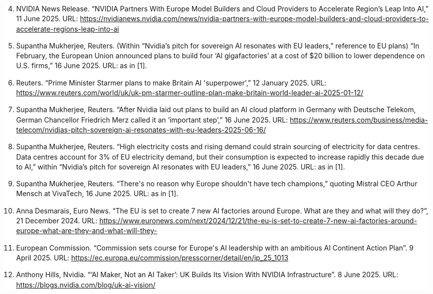 4. NVIDIA News Release. “NVIDIA Partners With Europe Model Builders and Cloud Providers to Accelerate Region’s Leap Into AI,” 11 June 2025. URL: https://nvidianews.nvidia.com/news/nvidia-partners-with-europe-model-builders-and-cloud-providers-to-accelerate-regions-leap-into-ai

5. Supantha Mukherjee, Reuters. (Within “Nvidia’s pitch for sovereign AI resonates with EU leaders,” reference to EU plans) “In February, the European Union announced plans to build four ‘AI gigafactories’ at a cost of $20 billion to lower dependence on U.S. firms,” 16 June 2025. URL: as in [1].

6. Reuters. “Prime Minister Starmer plans to make Britain AI 'superpower',” 12 January 2025. URL: https://www.reuters.com/world/uk/uk-pm-starmer-outline-plan-make-britain-world-leader-ai-2025-01-12/

7. Supantha Mukherjee, Reuters. “After Nvidia laid out plans to build an AI cloud platform in Germany with Deutsche Telekom, German Chancellor Friedrich Merz called it an ‘important step’,” 16 June 2025. URL: https://www.reuters.com/business/media-telecom/nvidias-pitch-sovereign-ai-resonates-with-eu-leaders-2025-06-16/

8. Supantha Mukherjee, Reuters. “High electricity costs and rising demand could strain sourcing of electricity for data centres. Data centres account for 3% of EU electricity demand, but their consumption is expected to increase rapidly this decade due to AI,” within “Nvidia’s pitch for sovereign AI resonates with EU leaders,” 16 June 2025. URL: as in [1].

9. Supantha Mukherjee, Reuters. “There's no reason why Europe shouldn't have tech champions,” quoting Mistral CEO Arthur Mensch at VivaTech, 16 June 2025. URL: as in [1].

10. Anna Desmarais, Euro News. “The EU is set to create 7 new AI factories around Europe. What are they and what will they do?”, 21 December 2024. URL: https://www.euronews.com/next/2024/12/21/the-eu-is-set-to-create-7-new-ai-factories-around-europe-what-are-they-and-what-will-they-

11. European Commission. “Commission sets course for Europe's AI leadership with an ambitious AI Continent Action Plan”. 9 April 2025. URL: https://ec.europa.eu/commission/presscorner/detail/en/ip_25_1013

12. Anthony Hills, Nvidia. “‘AI Maker, Not an AI Taker’: UK Builds Its Vision With NVIDIA Infrastructure”. 8 June 2025. URL: https://blogs.nvidia.com/blog/uk-ai-vision/
